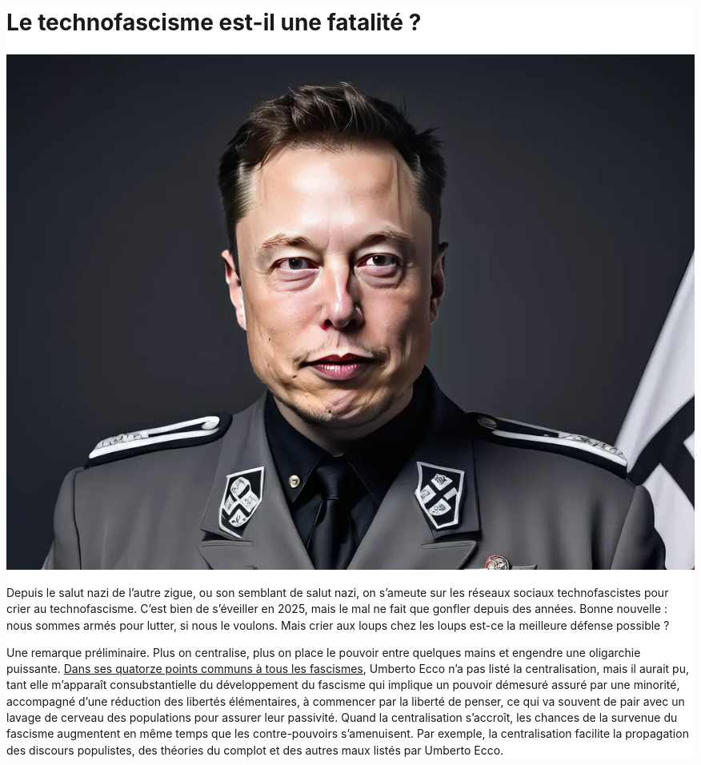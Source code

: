 # Le technofascisme est-il une fatalité ?

![Musk](_i/musk.webp)

Depuis le salut nazi de l’autre zigue, ou son semblant de salut nazi, on s’ameute sur les réseaux sociaux technofascistes pour crier au technofascisme. C’est bien de s’éveiller en 2025, mais le mal ne fait que gonfler depuis des années. Bonne nouvelle : nous sommes armés pour lutter, si nous le voulons. Mais crier aux loups chez les loups est-ce la meilleure défense possible ?

Une remarque préliminaire. Plus on centralise, plus on place le pouvoir entre quelques mains et engendre une oligarchie puissante. [Dans ses quatorze points communs à tous les fascismes](https://www.openculture.com/2024/11/umberto-ecos-list-of-the-14-common-features-of-fascism.html), Umberto Ecco n’a pas listé la centralisation, mais il aurait pu, tant elle m’apparaît consubstantielle du développement du fascisme qui implique un pouvoir démesuré assuré par une minorité, accompagné d’une réduction des libertés élémentaires, à commencer par la liberté de penser, ce qui va souvent de pair avec un lavage de cerveau des populations pour assurer leur passivité. Quand la centralisation s’accroît, les chances de la survenue du fascisme augmentent en même temps que les contre-pouvoirs s’amenuisent. Par exemple, la centralisation facilite la propagation des discours populistes, des théories du complot et des autres maux listés par Umberto Ecco.
